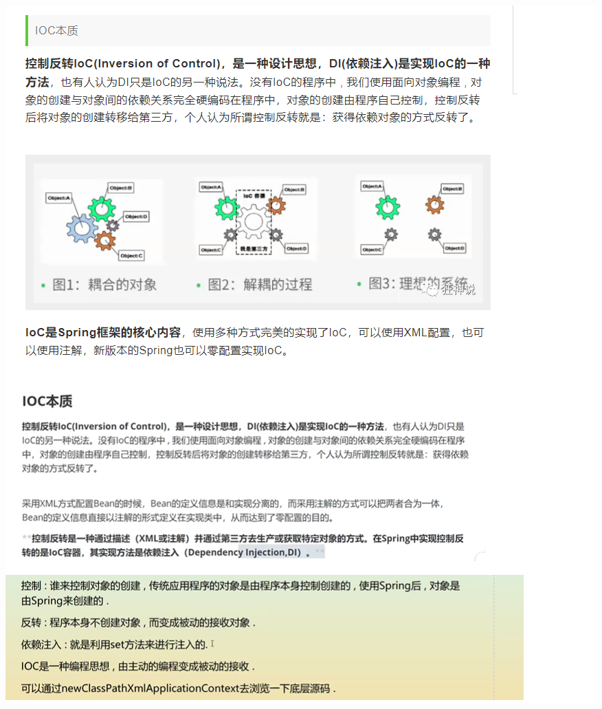![1600309435122](assets/1600309435122.png)



![1600309797347](assets/1600309797347.png)





![1600311780961](assets/1600311780961.png)
